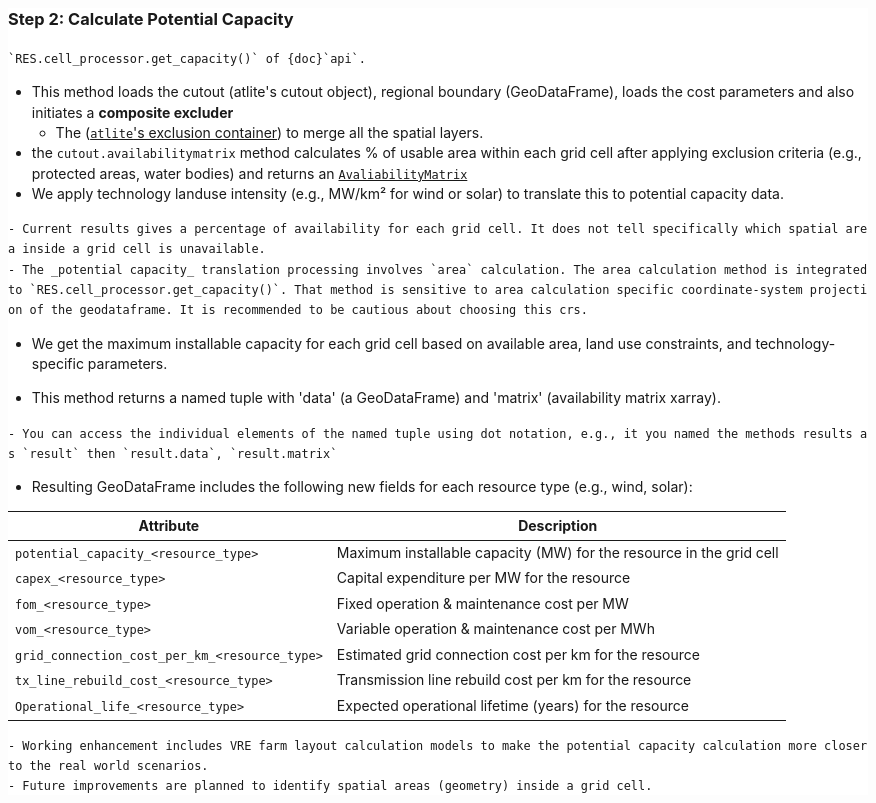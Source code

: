 
### Step 2: Calculate Potential Capacity

```{seealso}
`RES.cell_processor.get_capacity()` of {doc}`api`.
```
- This method loads the cutout (atlite's cutout object), regional boundary (GeoDataFrame), loads the cost parameters and  also initiates a __composite excluder__
  - The ([`atlite`'s exclusion container](https://atlite.readthedocs.io/en/master/ref_api.html#atlite.Cutout.availabilitymatrix)) to merge all the spatial layers.
- the `cutout.availabilitymatrix` method calculates % of usable area within each grid cell after applying exclusion criteria (e.g., protected areas, water bodies) and returns an [`AvaliabilityMatrix`](https://atlite.readthedocs.io/en/master/ref_api.html#atlite.Cutout.availabilitymatrix)
- We apply technology landuse intensity (e.g., MW/km² for wind or solar) to translate this to potential capacity data.
  
```{attention}
- Current results gives a percentage of availability for each grid cell. It does not tell specifically which spatial area inside a grid cell is unavailable.
- The _potential capacity_ translation processing involves `area` calculation. The area calculation method is integrated to `RES.cell_processor.get_capacity()`. That method is sensitive to area calculation specific coordinate-system projection of the geodataframe. It is recommended to be cautious about choosing this crs.
```
- We get the maximum installable capacity for each grid cell based on available area, land use constraints, and technology-specific parameters.

- This method returns a named tuple with 'data' (a GeoDataFrame) and 'matrix' (availability matrix xarray).

```{tip}
- You can access the individual elements of the named tuple using dot notation, e.g., it you named the methods results as `result` then `result.data`, `result.matrix`
```
- Resulting GeoDataFrame includes the following new fields for each resource type (e.g., wind, solar):

| Attribute                                      | Description                                                      |
|------------------------------------------------|------------------------------------------------------------------|
| `potential_capacity_<resource_type>`           | Maximum installable capacity (MW) for the resource in the grid cell |
| `capex_<resource_type>`                        | Capital expenditure per MW for the resource                      |
| `fom_<resource_type>`                          | Fixed operation & maintenance cost per MW                        |
| `vom_<resource_type>`                          | Variable operation & maintenance cost per MWh                    |
| `grid_connection_cost_per_km_<resource_type>`  | Estimated grid connection cost per km for the resource           |
| `tx_line_rebuild_cost_<resource_type>`         | Transmission line rebuild cost per km for the resource           |
| `Operational_life_<resource_type>`             | Expected operational lifetime (years) for the resource           |

```{hint}
- Working enhancement includes VRE farm layout calculation models to make the potential capacity calculation more closer to the real world scenarios.
- Future improvements are planned to identify spatial areas (geometry) inside a grid cell.
```
